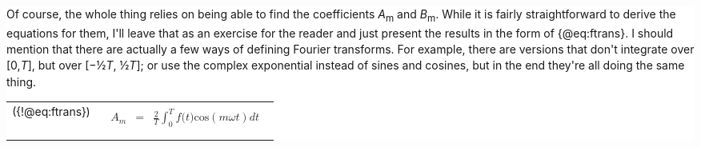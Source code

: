 Of course, the whole thing relies on being able to find the coefficients *A*<sub>m</sub> and *B*<sub>m</sub>. While it is fairly straightforward to derive the equations for them, I'll leave that as an exercise for the reader and just present the results in the form of {@eq:ftrans}. I should mention that there are actually a few ways of defining Fourier transforms. For example, there are versions that don't integrate over \[0,*T*\], but over \[−½*T*, ½*T*\]; or use the complex exponential instead of sines and cosines, but in the end they're all doing the same thing.


<table id="eq:ftrans">
<tr>
  <td class="eqnrcell">({!@eq:ftrans})
  <td class="eqcell">
<math xmlns="http://www.w3.org/1998/Math/MathML" display="block">
  <mstyle displaystyle="true" scriptlevel="0">
    <mrow data-mjx-texclass="ORD">
      <mtable rowspacing=".5em" columnspacing="1em" displaystyle="true">
        <mtr>
          <mtd>
            <mtable columnspacing="1em" rowspacing="4pt">
              <mtr>
                <mtd>
                  <msub>
                    <mi>A</mi>
                    <mi>m</mi>
                  </msub>
                </mtd>
                <mtd>
                  <mo>=</mo>
                </mtd>
                <mtd>
                  <mfrac>
                    <mn>2</mn>
                    <mi>T</mi>
                  </mfrac>
                  <msubsup>
                    <mo data-mjx-texclass="OP">&#x222B;</mo>
                    <mrow data-mjx-texclass="ORD">
                      <mn>0</mn>
                    </mrow>
                    <mrow data-mjx-texclass="ORD">
                      <mi>T</mi>
                    </mrow>
                  </msubsup>
                  <mi>f</mi>
                  <mo stretchy="false">(</mo>
                  <mi>t</mi>
                  <mo stretchy="false">)</mo>
                  <mi>cos</mi>
                  <mo data-mjx-texclass="NONE">&#x2061;</mo>
                  <mrow>
                    <mo data-mjx-texclass="OPEN">(</mo>
                    <mi>m</mi>
                    <mrow data-mjx-texclass="ORD">
                      <mi>&#x3C9;</mi>
                    </mrow>
                    <mi>t</mi>
                    <mo data-mjx-texclass="CLOSE">)</mo>
                  </mrow>
                  <mi>d</mi>
                  <mi>t</mi>
                </mtd>
              </mtr>
              <mtr>
                <mtd>